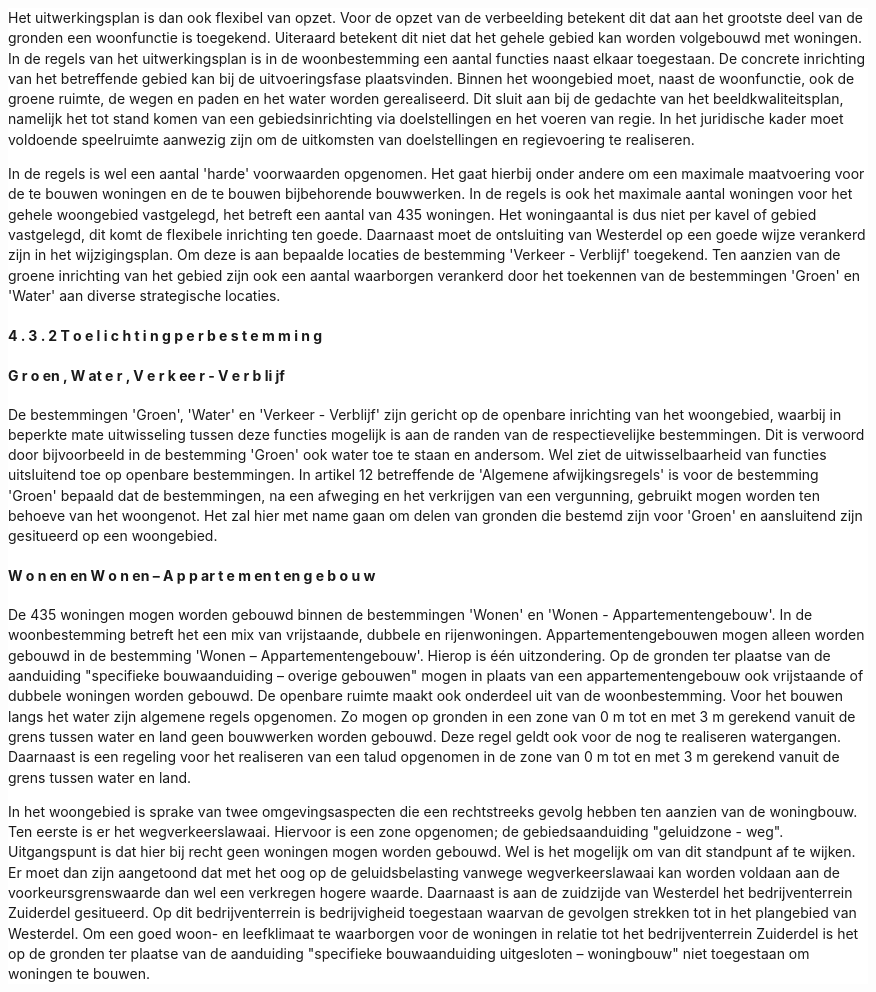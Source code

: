 Het uitwerkingsplan is dan ook flexibel van opzet. Voor de opzet van de verbeelding betekent dit dat aan het grootste deel van de gronden een woonfunctie is toegekend. Uiteraard betekent dit niet dat het gehele gebied kan worden volgebouwd met woningen. In de regels van het uitwerkingsplan is in de woonbestemming een aantal functies naast elkaar toegestaan. De concrete inrichting van het betreffende gebied kan bij de uitvoeringsfase plaatsvinden. Binnen het woongebied moet, naast de woonfunctie, ook de groene ruimte, de wegen en paden en het water worden gerealiseerd. Dit sluit aan bij de gedachte van het beeldkwaliteitsplan, namelijk het tot stand komen van een gebiedsinrichting via doelstellingen en het voeren van regie. In het juridische kader moet voldoende speelruimte aanwezig zijn om de uitkomsten van doelstellingen en regievoering te realiseren.

In de regels is wel een aantal 'harde' voorwaarden opgenomen. Het gaat hierbij onder andere om een maximale maatvoering voor de te bouwen woningen en de te bouwen bijbehorende bouwwerken. In de regels is ook het maximale aantal woningen voor het gehele woongebied vastgelegd, het betreft een aantal van 435 woningen. Het woningaantal is dus niet per kavel of gebied vastgelegd, dit komt de flexibele inrichting ten goede. Daarnaast moet de ontsluiting van Westerdel op een goede wijze verankerd zijn in het wijzigingsplan. Om deze is aan bepaalde locaties de bestemming 'Verkeer - Verblijf' toegekend. Ten aanzien van de groene inrichting van het gebied zijn ook een aantal waarborgen verankerd door het toekennen van de bestemmingen 'Groen' en 'Water' aan diverse strategische locaties.

#### 4 . 3 . 2 T o e l i c h t i n g p e r b e s t e m m i n g

#### **G r o en , W at e r , V e r k ee r - V e r b li jf**

De bestemmingen 'Groen', 'Water' en 'Verkeer - Verblijf' zijn gericht op de openbare inrichting van het woongebied, waarbij in beperkte mate uitwisseling tussen deze functies mogelijk is aan de randen van de respectievelijke bestemmingen. Dit is verwoord door bijvoorbeeld in de bestemming 'Groen' ook water toe te staan en andersom. Wel ziet de uitwisselbaarheid van functies uitsluitend toe op openbare bestemmingen. In artikel 12 betreffende de 'Algemene afwijkingsregels' is voor de bestemming 'Groen' bepaald dat de bestemmingen, na een afweging en het verkrijgen van een vergunning, gebruikt mogen worden ten behoeve van het woongenot. Het zal hier met name gaan om delen van gronden die bestemd zijn voor 'Groen' en aansluitend zijn gesitueerd op een woongebied.

#### **W o n en en W o n en – A p p ar t e m en t en g e b o u w**

De 435 woningen mogen worden gebouwd binnen de bestemmingen 'Wonen' en 'Wonen - Appartementengebouw'. In de woonbestemming betreft het een mix van vrijstaande, dubbele en rijenwoningen. Appartementengebouwen mogen alleen worden gebouwd in de bestemming 'Wonen – Appartementengebouw'. Hierop is één uitzondering. Op de gronden ter plaatse van de aanduiding "specifieke bouwaanduiding – overige gebouwen" mogen in plaats van een appartementengebouw ook vrijstaande of dubbele woningen worden gebouwd. De openbare ruimte maakt ook onderdeel uit van de woonbestemming. Voor het bouwen langs het water zijn algemene regels opgenomen. Zo mogen op gronden in een zone van 0 m tot en met 3 m gerekend vanuit de grens tussen water en land geen bouwwerken worden gebouwd. Deze regel geldt ook voor de nog te realiseren watergangen. Daarnaast is een regeling voor het realiseren van een talud opgenomen in de zone van 0 m tot en met 3 m gerekend vanuit de grens tussen water en land.

In het woongebied is sprake van twee omgevingsaspecten die een rechtstreeks gevolg hebben ten aanzien van de woningbouw. Ten eerste is er het wegverkeerslawaai. Hiervoor is een zone opgenomen; de gebiedsaanduiding "geluidzone - weg". Uitgangspunt is dat hier bij recht geen woningen mogen worden gebouwd. Wel is het mogelijk om van dit standpunt af te wijken. Er moet dan zijn aangetoond dat met het oog op de geluidsbelasting vanwege wegverkeerslawaai kan worden voldaan aan de voorkeursgrenswaarde dan wel een verkregen hogere waarde. Daarnaast is aan de zuidzijde van Westerdel het bedrijventerrein Zuiderdel gesitueerd. Op dit bedrijventerrein is bedrijvigheid toegestaan waarvan de gevolgen strekken tot in het plangebied van Westerdel. Om een goed woon- en leefklimaat te waarborgen voor de woningen in relatie tot het bedrijventerrein Zuiderdel is het op de gronden ter plaatse van de aanduiding "specifieke bouwaanduiding uitgesloten – woningbouw" niet toegestaan om woningen te bouwen.
